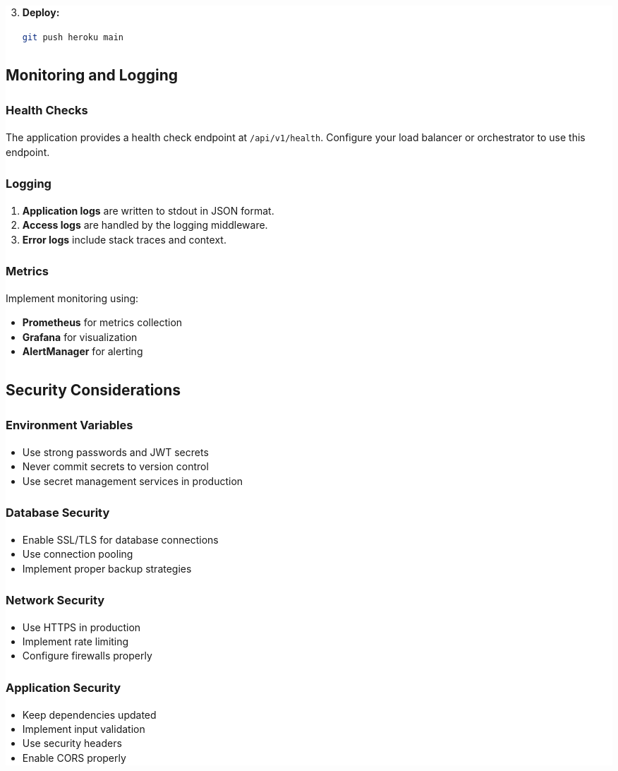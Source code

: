 3. **Deploy:**
   ```bash
   git push heroku main
   ```

## Monitoring and Logging

### Health Checks

The application provides a health check endpoint at `/api/v1/health`. Configure your load balancer or orchestrator to use this endpoint.

### Logging

1. **Application logs** are written to stdout in JSON format.
2. **Access logs** are handled by the logging middleware.
3. **Error logs** include stack traces and context.

### Metrics

Implement monitoring using:
- **Prometheus** for metrics collection
- **Grafana** for visualization
- **AlertManager** for alerting

## Security Considerations

### Environment Variables

- Use strong passwords and JWT secrets
- Never commit secrets to version control
- Use secret management services in production

### Database Security

- Enable SSL/TLS for database connections
- Use connection pooling
- Implement proper backup strategies

### Network Security

- Use HTTPS in production
- Implement rate limiting
- Configure firewalls properly

### Application Security

- Keep dependencies updated
- Implement input validation
- Use security headers
- Enable CORS properly
